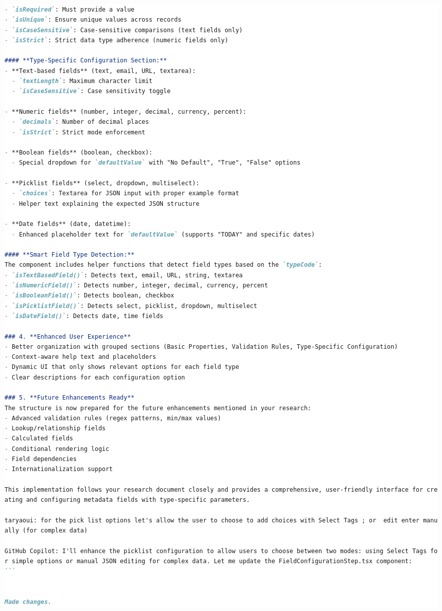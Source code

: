 ```````markdown
- `isRequired`: Must provide a value
- `isUnique`: Ensure unique values across records
- `isCaseSensitive`: Case-sensitive comparisons (text fields only)
- `isStrict`: Strict data type adherence (numeric fields only)

#### **Type-Specific Configuration Section:**
- **Text-based fields** (text, email, URL, textarea):
  - `textLength`: Maximum character limit
  - `isCaseSensitive`: Case sensitivity toggle

- **Numeric fields** (number, integer, decimal, currency, percent):
  - `decimals`: Number of decimal places
  - `isStrict`: Strict mode enforcement

- **Boolean fields** (boolean, checkbox):
  - Special dropdown for `defaultValue` with "No Default", "True", "False" options

- **Picklist fields** (select, dropdown, multiselect):
  - `choices`: Textarea for JSON input with proper example format
  - Helper text explaining the expected JSON structure

- **Date fields** (date, datetime):
  - Enhanced placeholder text for `defaultValue` (supports "TODAY" and specific dates)

#### **Smart Field Type Detection:**
The component includes helper functions that detect field types based on the `typeCode`:
- `isTextBasedField()`: Detects text, email, URL, string, textarea
- `isNumericField()`: Detects number, integer, decimal, currency, percent  
- `isBooleanField()`: Detects boolean, checkbox
- `isPicklistField()`: Detects select, picklist, dropdown, multiselect
- `isDateField()`: Detects date, time fields

### 4. **Enhanced User Experience**
- Better organization with grouped sections (Basic Properties, Validation Rules, Type-Specific Configuration)
- Context-aware help text and placeholders
- Dynamic UI that only shows relevant options for each field type
- Clear descriptions for each configuration option

### 5. **Future Enhancements Ready**
The structure is now prepared for the future enhancements mentioned in your research:
- Advanced validation rules (regex patterns, min/max values)
- Lookup/relationship fields
- Calculated fields
- Conditional rendering logic
- Field dependencies
- Internationalization support

This implementation follows your research document closely and provides a comprehensive, user-friendly interface for creating and configuring metadata fields with type-specific parameters.

taryaoui: for the pick list options let's allow the user to choose to add choices with Select Tags ; or  edit enter manually (for complex data) 

GitHub Copilot: I'll enhance the picklist configuration to allow users to choose between two modes: using Select Tags for simple options or manual JSON editing for complex data. Let me update the FieldConfigurationStep.tsx component: 
```


Made changes.


```````